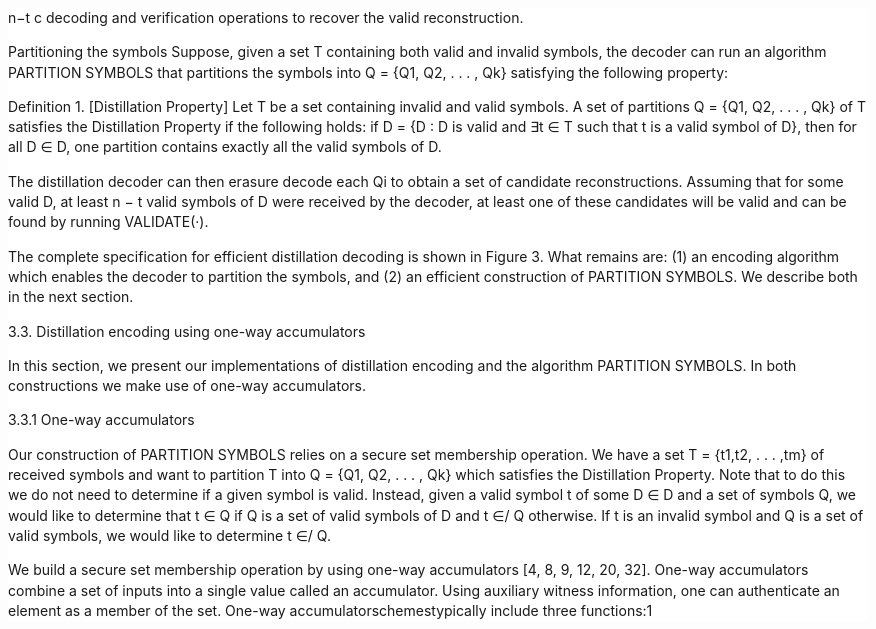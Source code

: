 n−t
c decoding and verification
operations to recover the valid reconstruction.

Partitioning the symbols Suppose, given a set T containing both valid and invalid symbols, the decoder can
run an algorithm PARTITION SYMBOLS that partitions
the symbols into Q = {Q1, Q2, . . . , Qk} satisfying the
following property:

Definition 1. [Distillation Property] Let T be a set containing invalid and valid symbols. A set of partitions
Q = {Q1, Q2, . . . , Qk} of T satisfies the Distillation
Property if the following holds: if D = {D : D is valid
and ∃t ∈ T such that t is a valid symbol of D}, then for
all D ∈ D, one partition contains exactly all the valid
symbols of D.

The distillation decoder can then erasure decode each
Qi
to obtain a set of candidate reconstructions. Assuming that for some valid D, at least n − t valid symbols
of D were received by the decoder, at least one of these
candidates will be valid and can be found by running
VALIDATE(·).

The complete specification for efficient distillation decoding is shown in Figure 3. What remains are: (1) an encoding algorithm which enables the decoder to partition
the symbols, and (2) an efficient construction of PARTITION SYMBOLS. We describe both in the next section.

3.3. Distillation encoding using one-way accumulators

In this section, we present our implementations of distillation encoding and the algorithm PARTITION SYMBOLS.
In both constructions we make use of one-way accumulators.

3.3.1 One-way accumulators

Our construction of PARTITION SYMBOLS relies on a
secure set membership operation. We have a set T =
{t1,t2, . . . ,tm} of received symbols and want to partition T into Q = {Q1, Q2, . . . , Qk} which satisfies the
Distillation Property. Note that to do this we do not need
to determine if a given symbol is valid. Instead, given a
valid symbol t of some D ∈ D and a set of symbols Q,
we would like to determine that t ∈ Q if Q is a set of
valid symbols of D and t ∈/ Q otherwise. If t is an invalid
symbol and Q is a set of valid symbols, we would like to
determine t ∈/ Q.

We build a secure set membership operation by using
one-way accumulators [4, 8, 9, 12, 20, 32]. One-way accumulators combine a set of inputs into a single value
called an accumulator. Using auxiliary witness information, one can authenticate an element as a member of the
set. One-way accumulatorschemestypically include three
functions:1
